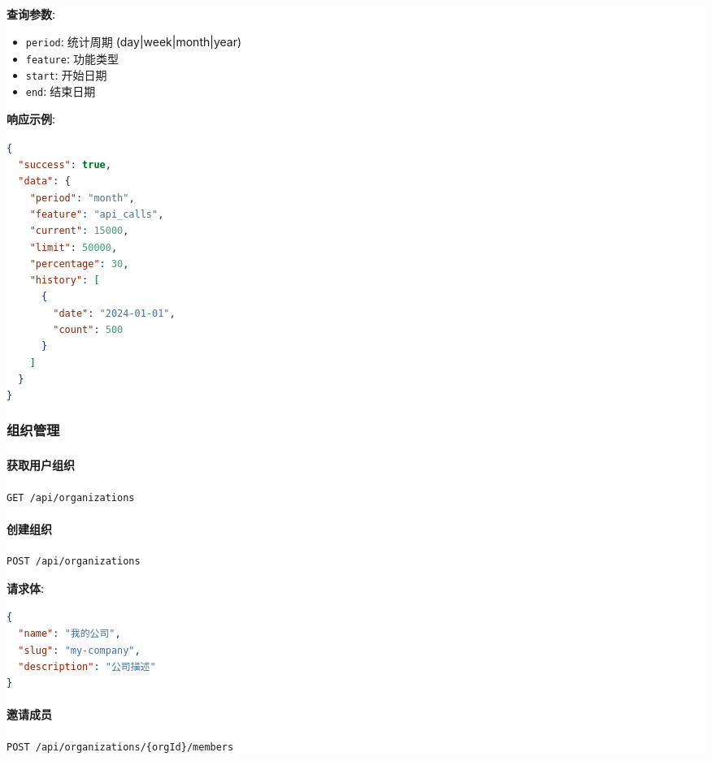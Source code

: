 **查询参数**:

- `period`: 统计周期 (day|week|month|year)
- `feature`: 功能类型
- `start`: 开始日期
- `end`: 结束日期

**响应示例**:

```json
{
  "success": true,
  "data": {
    "period": "month",
    "feature": "api_calls",
    "current": 15000,
    "limit": 50000,
    "percentage": 30,
    "history": [
      {
        "date": "2024-01-01",
        "count": 500
      }
    ]
  }
}
```

### 组织管理

#### 获取用户组织

```http
GET /api/organizations
```

#### 创建组织

```http
POST /api/organizations
```

**请求体**:

```json
{
  "name": "我的公司",
  "slug": "my-company",
  "description": "公司描述"
}
```

#### 邀请成员

```http
POST /api/organizations/{orgId}/members
```

